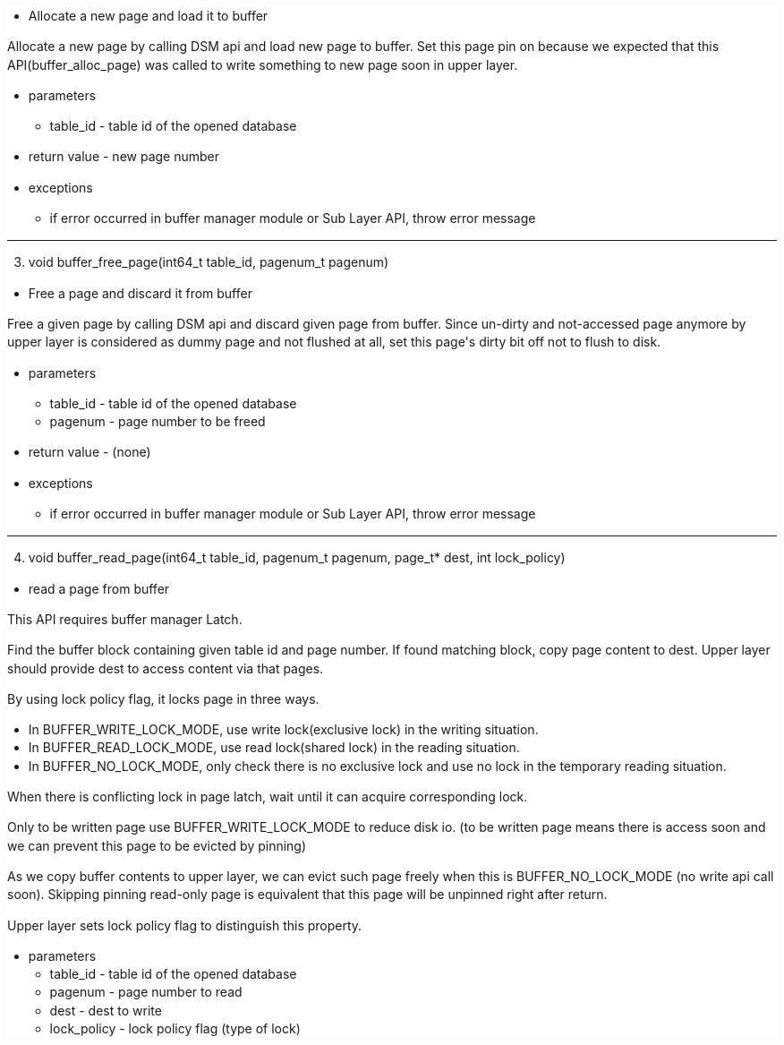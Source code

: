 - Allocate a new page and load it to buffer

Allocate a new page by calling DSM api and load new page to buffer.
Set this page pin on because we expected that this API(buffer_alloc_page) was called to write something to new page soon in upper layer.

- parameters
  - table_id - table id of the opened database

- return value - new page number
- exceptions
  - if error occurred in buffer manager module or Sub Layer API, throw error message
---
3. void buffer_free_page(int64_t table_id, pagenum_t pagenum)

- Free a page and discard it from buffer

Free a given page by calling DSM api and discard given page from buffer.
Since un-dirty and not-accessed page anymore by upper layer is considered as dummy page and not flushed at all, set this page's dirty bit off not to flush to disk.

- parameters
  - table_id - table id of the opened database
  - pagenum - page number to be freed

- return value - (none)

- exceptions
  - if error occurred in buffer manager module or Sub Layer API, throw error message
---
4. void buffer_read_page(int64_t table_id, pagenum_t pagenum, page_t* dest, int lock_policy)

- read a page from buffer

This API requires buffer manager Latch.

Find the buffer block containing given table id and page number.
If found matching block, copy page content to dest.
Upper layer should provide dest to access content via that pages.

By using lock policy flag, it locks page in three ways.

- In BUFFER_WRITE_LOCK_MODE, use write lock(exclusive lock) in the writing situation.
- In BUFFER_READ_LOCK_MODE, use read lock(shared lock) in the reading situation.
- In BUFFER_NO_LOCK_MODE, only check there is no exclusive lock and use no lock in the temporary reading situation.

When there is conflicting lock in page latch, wait until it can acquire corresponding lock.

Only to be written page use BUFFER_WRITE_LOCK_MODE to reduce disk io. (to be written page means there is access soon and we can prevent this page to be evicted by pinning)

As we copy buffer contents to upper layer, we can evict such page freely when this is BUFFER_NO_LOCK_MODE (no write api call soon).
Skipping pinning read-only page is equivalent that this page will be unpinned right after return.

Upper layer sets lock policy flag to distinguish this property.

- parameters
  - table_id - table id of the opened database
  - pagenum - page number to read
  - dest - dest to write
  - lock_policy - lock policy flag (type of lock)
